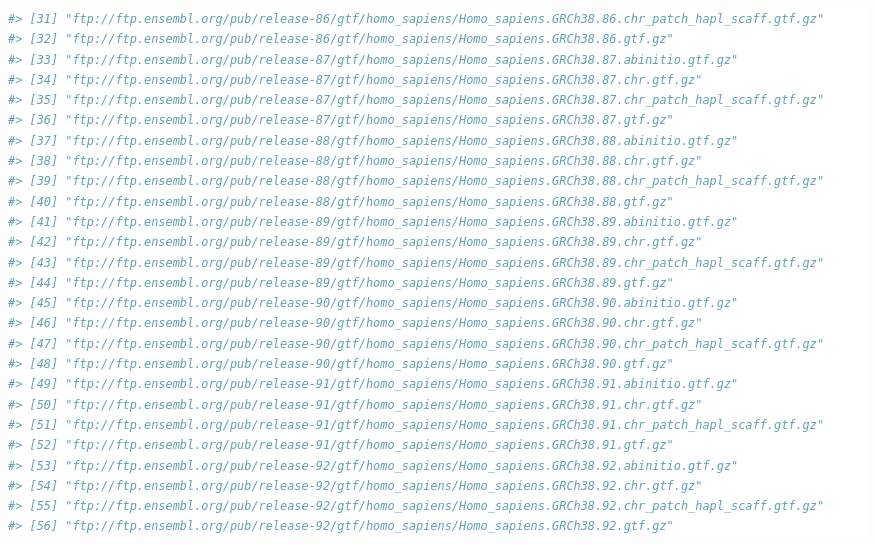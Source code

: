 ```r
#> [31] "ftp://ftp.ensembl.org/pub/release-86/gtf/homo_sapiens/Homo_sapiens.GRCh38.86.chr_patch_hapl_scaff.gtf.gz"
#> [32] "ftp://ftp.ensembl.org/pub/release-86/gtf/homo_sapiens/Homo_sapiens.GRCh38.86.gtf.gz"                     
#> [33] "ftp://ftp.ensembl.org/pub/release-87/gtf/homo_sapiens/Homo_sapiens.GRCh38.87.abinitio.gtf.gz"            
#> [34] "ftp://ftp.ensembl.org/pub/release-87/gtf/homo_sapiens/Homo_sapiens.GRCh38.87.chr.gtf.gz"                 
#> [35] "ftp://ftp.ensembl.org/pub/release-87/gtf/homo_sapiens/Homo_sapiens.GRCh38.87.chr_patch_hapl_scaff.gtf.gz"
#> [36] "ftp://ftp.ensembl.org/pub/release-87/gtf/homo_sapiens/Homo_sapiens.GRCh38.87.gtf.gz"                     
#> [37] "ftp://ftp.ensembl.org/pub/release-88/gtf/homo_sapiens/Homo_sapiens.GRCh38.88.abinitio.gtf.gz"            
#> [38] "ftp://ftp.ensembl.org/pub/release-88/gtf/homo_sapiens/Homo_sapiens.GRCh38.88.chr.gtf.gz"                 
#> [39] "ftp://ftp.ensembl.org/pub/release-88/gtf/homo_sapiens/Homo_sapiens.GRCh38.88.chr_patch_hapl_scaff.gtf.gz"
#> [40] "ftp://ftp.ensembl.org/pub/release-88/gtf/homo_sapiens/Homo_sapiens.GRCh38.88.gtf.gz"                     
#> [41] "ftp://ftp.ensembl.org/pub/release-89/gtf/homo_sapiens/Homo_sapiens.GRCh38.89.abinitio.gtf.gz"            
#> [42] "ftp://ftp.ensembl.org/pub/release-89/gtf/homo_sapiens/Homo_sapiens.GRCh38.89.chr.gtf.gz"                 
#> [43] "ftp://ftp.ensembl.org/pub/release-89/gtf/homo_sapiens/Homo_sapiens.GRCh38.89.chr_patch_hapl_scaff.gtf.gz"
#> [44] "ftp://ftp.ensembl.org/pub/release-89/gtf/homo_sapiens/Homo_sapiens.GRCh38.89.gtf.gz"                     
#> [45] "ftp://ftp.ensembl.org/pub/release-90/gtf/homo_sapiens/Homo_sapiens.GRCh38.90.abinitio.gtf.gz"            
#> [46] "ftp://ftp.ensembl.org/pub/release-90/gtf/homo_sapiens/Homo_sapiens.GRCh38.90.chr.gtf.gz"                 
#> [47] "ftp://ftp.ensembl.org/pub/release-90/gtf/homo_sapiens/Homo_sapiens.GRCh38.90.chr_patch_hapl_scaff.gtf.gz"
#> [48] "ftp://ftp.ensembl.org/pub/release-90/gtf/homo_sapiens/Homo_sapiens.GRCh38.90.gtf.gz"                     
#> [49] "ftp://ftp.ensembl.org/pub/release-91/gtf/homo_sapiens/Homo_sapiens.GRCh38.91.abinitio.gtf.gz"            
#> [50] "ftp://ftp.ensembl.org/pub/release-91/gtf/homo_sapiens/Homo_sapiens.GRCh38.91.chr.gtf.gz"                 
#> [51] "ftp://ftp.ensembl.org/pub/release-91/gtf/homo_sapiens/Homo_sapiens.GRCh38.91.chr_patch_hapl_scaff.gtf.gz"
#> [52] "ftp://ftp.ensembl.org/pub/release-91/gtf/homo_sapiens/Homo_sapiens.GRCh38.91.gtf.gz"                     
#> [53] "ftp://ftp.ensembl.org/pub/release-92/gtf/homo_sapiens/Homo_sapiens.GRCh38.92.abinitio.gtf.gz"            
#> [54] "ftp://ftp.ensembl.org/pub/release-92/gtf/homo_sapiens/Homo_sapiens.GRCh38.92.chr.gtf.gz"                 
#> [55] "ftp://ftp.ensembl.org/pub/release-92/gtf/homo_sapiens/Homo_sapiens.GRCh38.92.chr_patch_hapl_scaff.gtf.gz"
#> [56] "ftp://ftp.ensembl.org/pub/release-92/gtf/homo_sapiens/Homo_sapiens.GRCh38.92.gtf.gz"
```
